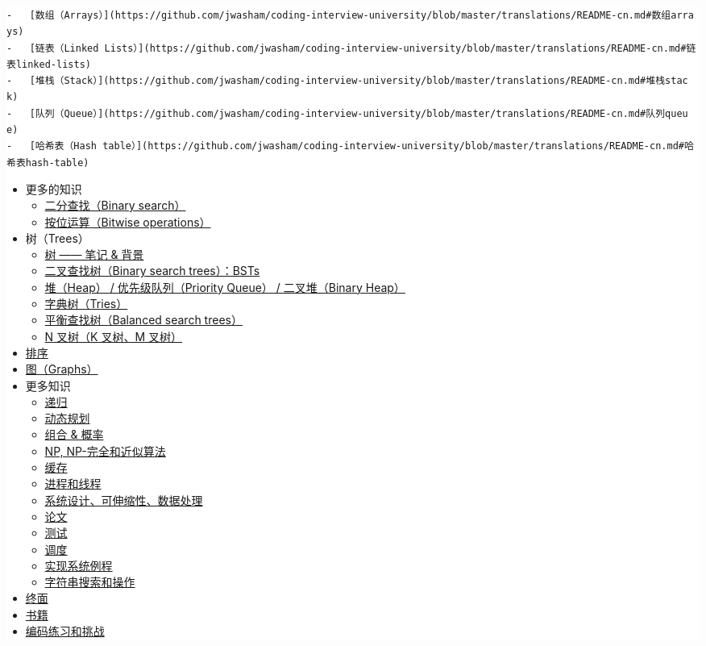     -   [数组（Arrays）](https://github.com/jwasham/coding-interview-university/blob/master/translations/README-cn.md#数组arrays)
    -   [链表（Linked Lists）](https://github.com/jwasham/coding-interview-university/blob/master/translations/README-cn.md#链表linked-lists)
    -   [堆栈（Stack）](https://github.com/jwasham/coding-interview-university/blob/master/translations/README-cn.md#堆栈stack)
    -   [队列（Queue）](https://github.com/jwasham/coding-interview-university/blob/master/translations/README-cn.md#队列queue)
    -   [哈希表（Hash table）](https://github.com/jwasham/coding-interview-university/blob/master/translations/README-cn.md#哈希表hash-table)
-   更多的知识
    -   [二分查找（Binary search）](https://github.com/jwasham/coding-interview-university/blob/master/translations/README-cn.md#二分查找binary-search)
    -   [按位运算（Bitwise operations）](https://github.com/jwasham/coding-interview-university/blob/master/translations/README-cn.md#按位运算bitwise-operations)
-   树（Trees）
    -   [树 —— 笔记 & 背景](https://github.com/jwasham/coding-interview-university/blob/master/translations/README-cn.md#树--笔记--背景)
    -   [二叉查找树（Binary search trees）：BSTs](https://github.com/jwasham/coding-interview-university/blob/master/translations/README-cn.md#二叉查找树binary-search-treesbsts)
    -   [堆（Heap） / 优先级队列（Priority Queue） / 二叉堆（Binary Heap）](https://github.com/jwasham/coding-interview-university/blob/master/translations/README-cn.md#堆heap--优先级队列priority-queue--二叉堆binary-heap)
    -   [字典树（Tries）](https://github.com/jwasham/coding-interview-university/blob/master/translations/README-cn.md#字典树tries)
    -   [平衡查找树（Balanced search trees）](https://github.com/jwasham/coding-interview-university/blob/master/translations/README-cn.md#平衡查找树balanced-search-trees)
    -   [N 叉树（K 叉树、M 叉树）](https://github.com/jwasham/coding-interview-university/blob/master/translations/README-cn.md#n-叉树k-叉树m-叉树)
-   [排序](https://github.com/jwasham/coding-interview-university/blob/master/translations/README-cn.md#排序sorting)
-   [图（Graphs）](https://github.com/jwasham/coding-interview-university/blob/master/translations/README-cn.md#图graphs)
-   更多知识
    -   [递归](https://github.com/jwasham/coding-interview-university/blob/master/translations/README-cn.md#递归recursion)
    -   [动态规划](https://github.com/jwasham/coding-interview-university/blob/master/translations/README-cn.md#动态规划dynamic-programming)
    -   [组合 & 概率](https://github.com/jwasham/coding-interview-university/blob/master/translations/README-cn.md#组合combinatorics-n-中选-k-个--概率probability)
    -   [NP, NP-完全和近似算法](https://github.com/jwasham/coding-interview-university/blob/master/translations/README-cn.md#np-np-完全和近似算法)
    -   [缓存](https://github.com/jwasham/coding-interview-university/blob/master/translations/README-cn.md#缓存cache)
    -   [进程和线程](https://github.com/jwasham/coding-interview-university/blob/master/translations/README-cn.md#进程processe和线程thread)
    -   [系统设计、可伸缩性、数据处理](https://github.com/jwasham/coding-interview-university/blob/master/translations/README-cn.md#系统设计可伸缩性数据处理)
    -   [论文](https://github.com/jwasham/coding-interview-university/blob/master/translations/README-cn.md#论文)
    -   [测试](https://github.com/jwasham/coding-interview-university/blob/master/translations/README-cn.md#测试)
    -   [调度](https://github.com/jwasham/coding-interview-university/blob/master/translations/README-cn.md#调度)
    -   [实现系统例程](https://github.com/jwasham/coding-interview-university/blob/master/translations/README-cn.md#实现系统例程)
    -   [字符串搜索和操作](https://github.com/jwasham/coding-interview-university/blob/master/translations/README-cn.md#字符串搜索和操作)
-   [终面](https://github.com/jwasham/coding-interview-university/blob/master/translations/README-cn.md#终面)
-   [书籍](https://github.com/jwasham/coding-interview-university/blob/master/translations/README-cn.md#书籍)
-   [编码练习和挑战](https://github.com/jwasham/coding-interview-university/blob/master/translations/README-cn.md#编码练习和挑战)